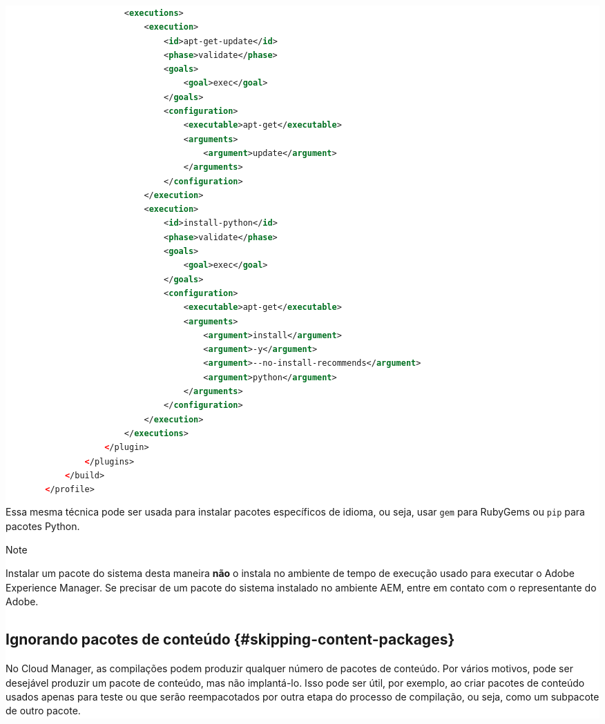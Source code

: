 ```xml
                        <executions>
                            <execution>
                                <id>apt-get-update</id>
                                <phase>validate</phase>
                                <goals>
                                    <goal>exec</goal>
                                </goals>
                                <configuration>
                                    <executable>apt-get</executable>
                                    <arguments>
                                        <argument>update</argument>
                                    </arguments>
                                </configuration>
                            </execution>
                            <execution>
                                <id>install-python</id>
                                <phase>validate</phase>
                                <goals>
                                    <goal>exec</goal>
                                </goals>
                                <configuration>
                                    <executable>apt-get</executable>
                                    <arguments>
                                        <argument>install</argument>
                                        <argument>-y</argument>
                                        <argument>--no-install-recommends</argument>
                                        <argument>python</argument>
                                    </arguments>
                                </configuration>
                            </execution>
                        </executions>
                    </plugin>
                </plugins>
            </build>
        </profile>
```

Essa mesma técnica pode ser usada para instalar pacotes específicos de idioma, ou seja, usar `gem` para RubyGems ou `pip` para pacotes Python.

>[!NOTE]
>
>Instalar um pacote do sistema desta maneira **não** o instala no ambiente de tempo de execução usado para executar o Adobe Experience Manager. Se precisar de um pacote do sistema instalado no ambiente AEM, entre em contato com o representante do Adobe.

## Ignorando pacotes de conteúdo {#skipping-content-packages}

No Cloud Manager, as compilações podem produzir qualquer número de pacotes de conteúdo.
Por vários motivos, pode ser desejável produzir um pacote de conteúdo, mas não implantá-lo. Isso pode ser útil, por exemplo, ao criar pacotes de conteúdo usados apenas para teste ou que serão reempacotados por outra etapa do processo de compilação, ou seja, como um subpacote de outro pacote.

